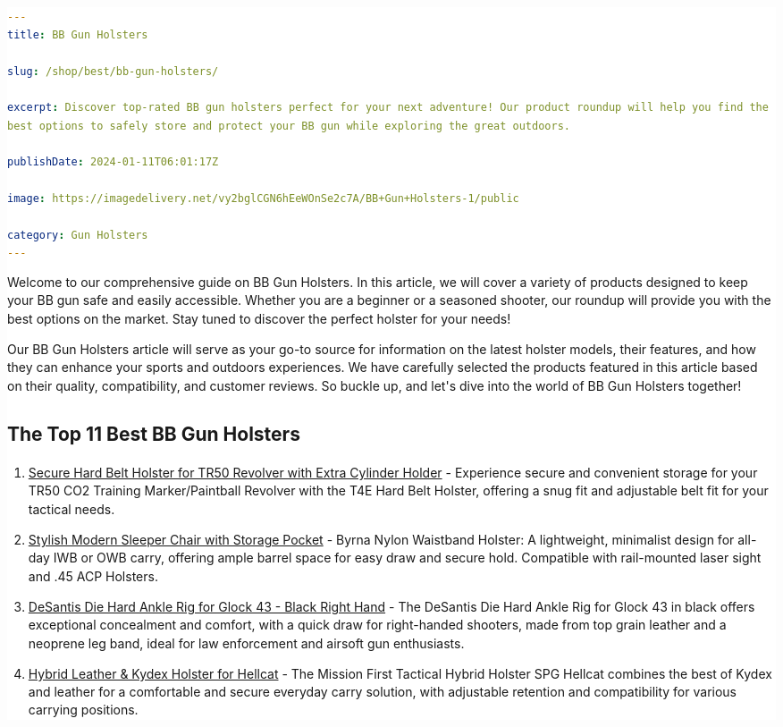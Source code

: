 ```yaml
---
title: BB Gun Holsters

slug: /shop/best/bb-gun-holsters/

excerpt: Discover top-rated BB gun holsters perfect for your next adventure! Our product roundup will help you find the best options to safely store and protect your BB gun while exploring the great outdoors.

publishDate: 2024-01-11T06:01:17Z

image: https://imagedelivery.net/vy2bglCGN6hEeWOnSe2c7A/BB+Gun+Holsters-1/public

category: Gun Holsters
---
```


Welcome to our comprehensive guide on BB Gun Holsters. In this article, we will cover a variety of products designed to keep your BB gun safe and easily accessible. Whether you are a beginner or a seasoned shooter, our roundup will provide you with the best options on the market. Stay tuned to discover the perfect holster for your needs!

Our BB Gun Holsters article will serve as your go-to source for information on the latest holster models, their features, and how they can enhance your sports and outdoors experiences. We have carefully selected the products featured in this article based on their quality, compatibility, and customer reviews. So buckle up, and let's dive into the world of BB Gun Holsters together!

## The Top 11 Best BB Gun Holsters

1. [Secure Hard Belt Holster for TR50 Revolver with Extra Cylinder Holder](https://serp.ly/@universityofguns/amazon/bb-gun-holsters?utm_source=universityofguns&utm_medium=website&utm_campaign=universityofguns.com&utm_content=bb-gun-holsters&utm_term=secure-hard-belt-holster-for-tr50-revolver-with-extra-cylinder-holder) - Experience secure and convenient storage for your TR50 CO2 Training Marker/Paintball Revolver with the T4E Hard Belt Holster, offering a snug fit and adjustable belt fit for your tactical needs.

2. [Stylish Modern Sleeper Chair with Storage Pocket](https://serp.ly/@universityofguns/amazon/bb-gun-holsters?utm_source=universityofguns&utm_medium=website&utm_campaign=universityofguns.com&utm_content=bb-gun-holsters&utm_term=stylish-modern-sleeper-chair-with-storage-pocket) - Byrna Nylon Waistband Holster: A lightweight, minimalist design for all-day IWB or OWB carry, offering ample barrel space for easy draw and secure hold. Compatible with rail-mounted laser sight and .45 ACP Holsters.

3. [DeSantis Die Hard Ankle Rig for Glock 43 - Black Right Hand](https://serp.ly/@universityofguns/amazon/bb-gun-holsters?utm_source=universityofguns&utm_medium=website&utm_campaign=universityofguns.com&utm_content=bb-gun-holsters&utm_term=desantis-die-hard-ankle-rig-for-glock-43-black-right-hand) - The DeSantis Die Hard Ankle Rig for Glock 43 in black offers exceptional concealment and comfort, with a quick draw for right-handed shooters, made from top grain leather and a neoprene leg band, ideal for law enforcement and airsoft gun enthusiasts.

4. [Hybrid Leather & Kydex Holster for Hellcat](https://serp.ly/@universityofguns/amazon/bb-gun-holsters?utm_source=universityofguns&utm_medium=website&utm_campaign=universityofguns.com&utm_content=bb-gun-holsters&utm_term=hybrid-leather-kydex-holster-for-hellcat) - The Mission First Tactical Hybrid Holster SPG Hellcat combines the best of Kydex and leather for a comfortable and secure everyday carry solution, with adjustable retention and compatibility for various carrying positions.
